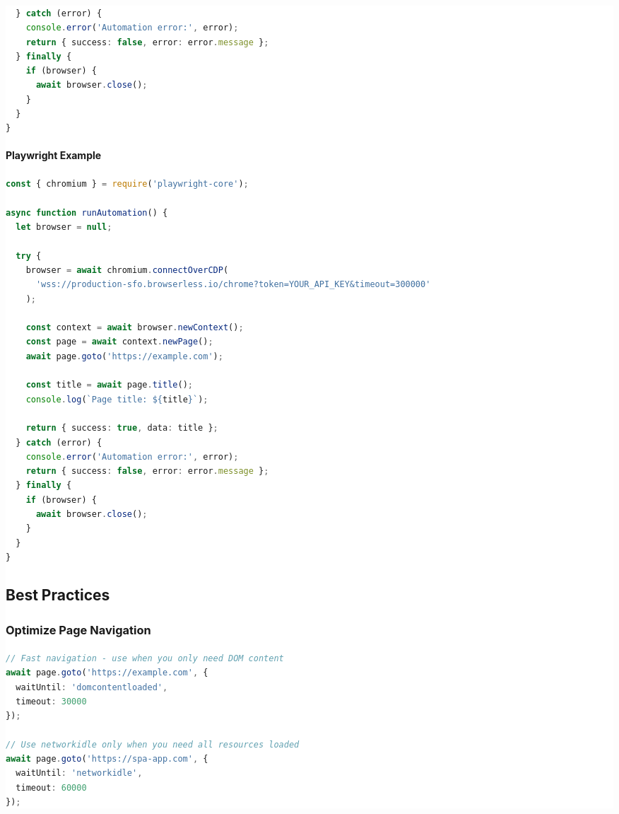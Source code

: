 ```typescript
  } catch (error) {
    console.error('Automation error:', error);
    return { success: false, error: error.message };
  } finally {
    if (browser) {
      await browser.close();
    }
  }
}
```

#### Playwright Example
```typescript
const { chromium } = require('playwright-core');

async function runAutomation() {
  let browser = null;
  
  try {
    browser = await chromium.connectOverCDP(
      'wss://production-sfo.browserless.io/chrome?token=YOUR_API_KEY&timeout=300000'
    );
    
    const context = await browser.newContext();
    const page = await context.newPage();
    await page.goto('https://example.com');
    
    const title = await page.title();
    console.log(`Page title: ${title}`);
    
    return { success: true, data: title };
  } catch (error) {
    console.error('Automation error:', error);
    return { success: false, error: error.message };
  } finally {
    if (browser) {
      await browser.close();
    }
  }
}
```

## Best Practices

### Optimize Page Navigation

```typescript
// Fast navigation - use when you only need DOM content
await page.goto('https://example.com', {
  waitUntil: 'domcontentloaded',
  timeout: 30000
});

// Use networkidle only when you need all resources loaded
await page.goto('https://spa-app.com', {
  waitUntil: 'networkidle',
  timeout: 60000
});
```
